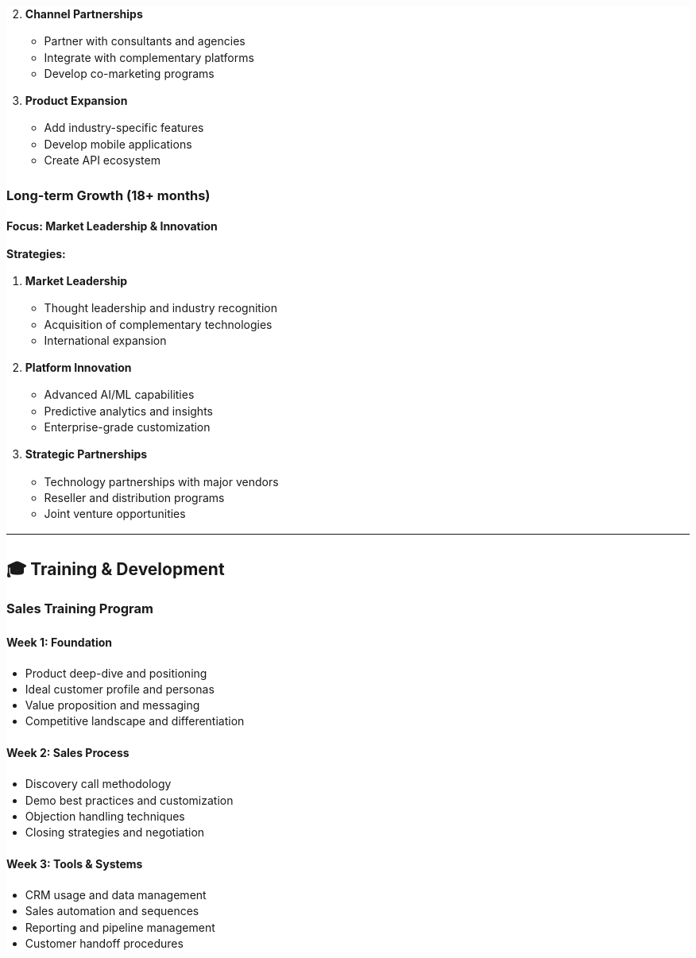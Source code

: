 2. **Channel Partnerships**
   - Partner with consultants and agencies
   - Integrate with complementary platforms
   - Develop co-marketing programs

3. **Product Expansion**
   - Add industry-specific features
   - Develop mobile applications
   - Create API ecosystem

### Long-term Growth (18+ months)
**Focus: Market Leadership & Innovation**

**Strategies:**
1. **Market Leadership**
   - Thought leadership and industry recognition
   - Acquisition of complementary technologies
   - International expansion

2. **Platform Innovation**
   - Advanced AI/ML capabilities
   - Predictive analytics and insights
   - Enterprise-grade customization

3. **Strategic Partnerships**
   - Technology partnerships with major vendors
   - Reseller and distribution programs
   - Joint venture opportunities

---

## 🎓 Training & Development

### Sales Training Program

#### Week 1: Foundation
- Product deep-dive and positioning
- Ideal customer profile and personas
- Value proposition and messaging
- Competitive landscape and differentiation

#### Week 2: Sales Process
- Discovery call methodology
- Demo best practices and customization
- Objection handling techniques
- Closing strategies and negotiation

#### Week 3: Tools & Systems
- CRM usage and data management
- Sales automation and sequences  
- Reporting and pipeline management
- Customer handoff procedures
